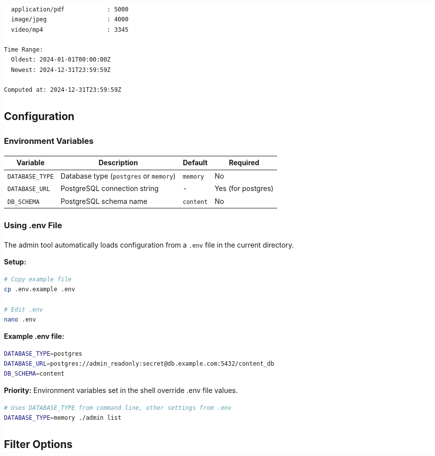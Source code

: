 ```
  application/pdf            : 5000
  image/jpeg                 : 4000
  video/mp4                  : 3345

Time Range:
  Oldest: 2024-01-01T00:00:00Z
  Newest: 2024-12-31T23:59:59Z

Computed at: 2024-12-31T23:59:59Z
```

## Configuration

### Environment Variables

| Variable | Description | Default | Required |
|----------|-------------|---------|----------|
| `DATABASE_TYPE` | Database type (`postgres` or `memory`) | `memory` | No |
| `DATABASE_URL` | PostgreSQL connection string | - | Yes (for postgres) |
| `DB_SCHEMA` | PostgreSQL schema name | `content` | No |

### Using .env File

The admin tool automatically loads configuration from a `.env` file in the current directory.

**Setup:**

```bash
# Copy example file
cp .env.example .env

# Edit .env
nano .env
```

**Example .env file:**

```bash
DATABASE_TYPE=postgres
DATABASE_URL=postgres://admin_readonly:secret@db.example.com:5432/content_db
DB_SCHEMA=content
```

**Priority:** Environment variables set in the shell override .env file values.

```bash
# Uses DATABASE_TYPE from command line, other settings from .env
DATABASE_TYPE=memory ./admin list
```

## Filter Options
